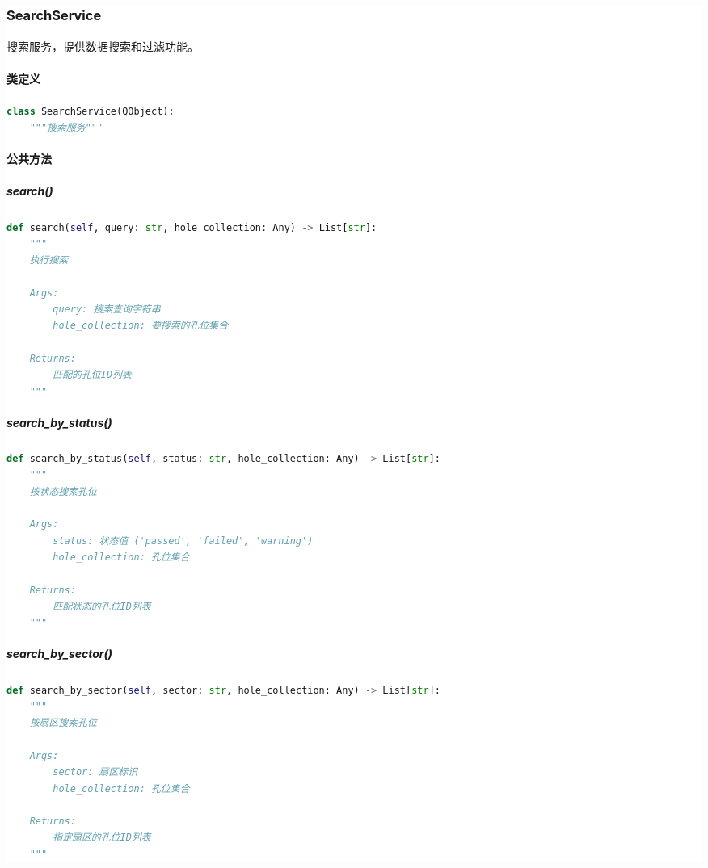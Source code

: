 ### SearchService

搜索服务，提供数据搜索和过滤功能。

#### 类定义

```python
class SearchService(QObject):
    """搜索服务"""
```

#### 公共方法

##### search()

```python
def search(self, query: str, hole_collection: Any) -> List[str]:
    """
    执行搜索
    
    Args:
        query: 搜索查询字符串
        hole_collection: 要搜索的孔位集合
        
    Returns:
        匹配的孔位ID列表
    """
```

##### search_by_status()

```python
def search_by_status(self, status: str, hole_collection: Any) -> List[str]:
    """
    按状态搜索孔位
    
    Args:
        status: 状态值 ('passed', 'failed', 'warning')
        hole_collection: 孔位集合
        
    Returns:
        匹配状态的孔位ID列表
    """
```

##### search_by_sector()

```python
def search_by_sector(self, sector: str, hole_collection: Any) -> List[str]:
    """
    按扇区搜索孔位
    
    Args:
        sector: 扇区标识
        hole_collection: 孔位集合
        
    Returns:
        指定扇区的孔位ID列表
    """
```
